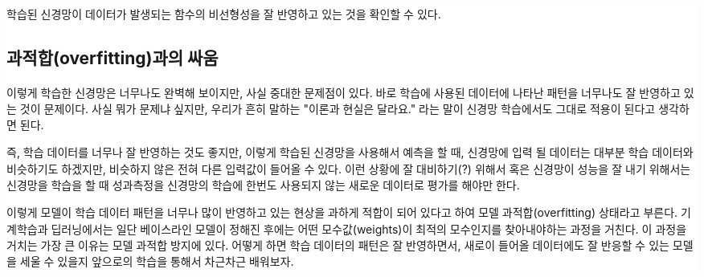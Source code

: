 학습된 신경망이 데이터가 발생되는 함수의 비선형성을 잘 반영하고 있는 것을 확인할 수 있다. 

## 과적합(overfitting)과의 싸움

이렇게 학습한 신경망은 너무나도 완벽해 보이지만, 사실 중대한 문제점이 있다. 바로 학습에 사용된 데이터에 나타난 패턴을 너무나도 잘 반영하고 있는 것이 문제이다. 사실 뭐가 문제냐 싶지만, 우리가 흔히 말하는 "이론과 현실은 달라요." 라는 말이 신경망 학습에서도 그대로 적용이 된다고 생각하면 된다.

즉, 학습 데이터를 너무나 잘 반영하는 것도 좋지만, 이렇게 학습된 신경망을 사용해서 예측을 할 때, 신경망에 입력 될 데이터는 대부분 학습 데이터와 비슷하기도 하겠지만, 비슷하지 않은 전혀 다른 입력값이 들어올 수 있다. 이런 상황에 잘 대비하기(?) 위해서 혹은 신경망이 성능을 잘 내기 위해서는 신경망을 학습을 할 때 성과측정을 신경망의 학습에 한번도 사용되지 않는 새로운 데이터로 평가를 해야만 한다.

이렇게 모델이 학습 데이터 패턴을 너무나 많이 반영하고 있는 현상을 과하게 적합이 되어 있다고 하여 모델 과적합(overfitting) 상태라고 부른다. 기계학습과 딥러닝에서는 일단 베이스라인 모델이 정해진 후에는 어떤 모수값(weights)이 최적의 모수인지를 찾아내야하는 과정을 거친다. 이 과정을 거치는 가장 큰 이유는 모델 과적합 방지에 있다. 어떻게 하면 학습 데이터의 패턴은 잘 반영하면서, 새로이 들어올 데이터에도 잘 반응할 수 있는 모델을 세울 수 있을지 앞으로의 학습을 통해서 차근차근 배워보자.
